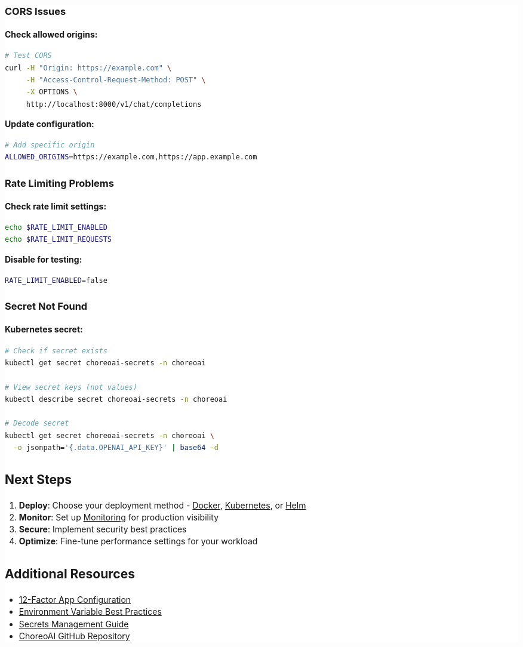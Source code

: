 ### CORS Issues

**Check allowed origins:**
```bash
# Test CORS
curl -H "Origin: https://example.com" \
     -H "Access-Control-Request-Method: POST" \
     -X OPTIONS \
     http://localhost:8000/v1/chat/completions
```

**Update configuration:**
```bash
# Add specific origin
ALLOWED_ORIGINS=https://example.com,https://app.example.com
```

### Rate Limiting Problems

**Check rate limit settings:**
```bash
echo $RATE_LIMIT_ENABLED
echo $RATE_LIMIT_REQUESTS
```

**Disable for testing:**
```bash
RATE_LIMIT_ENABLED=false
```

### Secret Not Found

**Kubernetes secret:**
```bash
# Check if secret exists
kubectl get secret choreoai-secrets -n choreoai

# View secret keys (not values)
kubectl describe secret choreoai-secrets -n choreoai

# Decode secret
kubectl get secret choreoai-secrets -n choreoai \
  -o jsonpath='{.data.OPENAI_API_KEY}' | base64 -d
```

## Next Steps

1. **Deploy**: Choose your deployment method - [Docker](docker.md), [Kubernetes](kubernetes.md), or [Helm](helm.md)
2. **Monitor**: Set up [Monitoring](monitoring.md) for production visibility
3. **Secure**: Implement security best practices
4. **Optimize**: Fine-tune performance settings for your workload

## Additional Resources

- [12-Factor App Configuration](https://12factor.net/config)
- [Environment Variable Best Practices](https://blog.stackpath.com/environment-variables/)
- [Secrets Management Guide](https://www.vaultproject.io/docs/what-is-vault)
- [ChoreoAI GitHub Repository](https://github.com/choreoai/choreoai)
